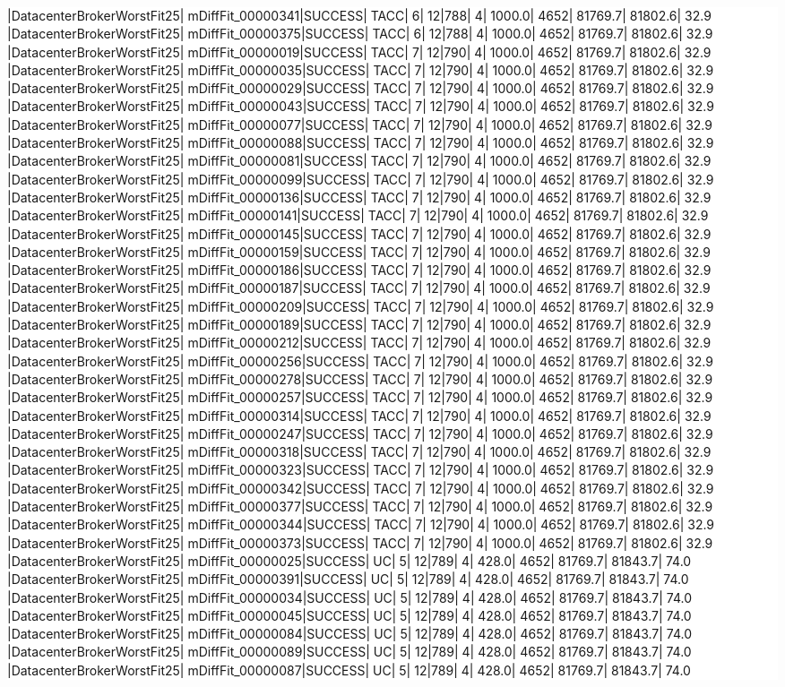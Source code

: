 |DatacenterBrokerWorstFit25|     mDiffFit_00000341|SUCCESS|  TACC|   6|       12|788|        4|    1000.0|       4652|  81769.7|   81802.6|    32.9
|DatacenterBrokerWorstFit25|     mDiffFit_00000375|SUCCESS|  TACC|   6|       12|788|        4|    1000.0|       4652|  81769.7|   81802.6|    32.9
|DatacenterBrokerWorstFit25|     mDiffFit_00000019|SUCCESS|  TACC|   7|       12|790|        4|    1000.0|       4652|  81769.7|   81802.6|    32.9
|DatacenterBrokerWorstFit25|     mDiffFit_00000035|SUCCESS|  TACC|   7|       12|790|        4|    1000.0|       4652|  81769.7|   81802.6|    32.9
|DatacenterBrokerWorstFit25|     mDiffFit_00000029|SUCCESS|  TACC|   7|       12|790|        4|    1000.0|       4652|  81769.7|   81802.6|    32.9
|DatacenterBrokerWorstFit25|     mDiffFit_00000043|SUCCESS|  TACC|   7|       12|790|        4|    1000.0|       4652|  81769.7|   81802.6|    32.9
|DatacenterBrokerWorstFit25|     mDiffFit_00000077|SUCCESS|  TACC|   7|       12|790|        4|    1000.0|       4652|  81769.7|   81802.6|    32.9
|DatacenterBrokerWorstFit25|     mDiffFit_00000088|SUCCESS|  TACC|   7|       12|790|        4|    1000.0|       4652|  81769.7|   81802.6|    32.9
|DatacenterBrokerWorstFit25|     mDiffFit_00000081|SUCCESS|  TACC|   7|       12|790|        4|    1000.0|       4652|  81769.7|   81802.6|    32.9
|DatacenterBrokerWorstFit25|     mDiffFit_00000099|SUCCESS|  TACC|   7|       12|790|        4|    1000.0|       4652|  81769.7|   81802.6|    32.9
|DatacenterBrokerWorstFit25|     mDiffFit_00000136|SUCCESS|  TACC|   7|       12|790|        4|    1000.0|       4652|  81769.7|   81802.6|    32.9
|DatacenterBrokerWorstFit25|     mDiffFit_00000141|SUCCESS|  TACC|   7|       12|790|        4|    1000.0|       4652|  81769.7|   81802.6|    32.9
|DatacenterBrokerWorstFit25|     mDiffFit_00000145|SUCCESS|  TACC|   7|       12|790|        4|    1000.0|       4652|  81769.7|   81802.6|    32.9
|DatacenterBrokerWorstFit25|     mDiffFit_00000159|SUCCESS|  TACC|   7|       12|790|        4|    1000.0|       4652|  81769.7|   81802.6|    32.9
|DatacenterBrokerWorstFit25|     mDiffFit_00000186|SUCCESS|  TACC|   7|       12|790|        4|    1000.0|       4652|  81769.7|   81802.6|    32.9
|DatacenterBrokerWorstFit25|     mDiffFit_00000187|SUCCESS|  TACC|   7|       12|790|        4|    1000.0|       4652|  81769.7|   81802.6|    32.9
|DatacenterBrokerWorstFit25|     mDiffFit_00000209|SUCCESS|  TACC|   7|       12|790|        4|    1000.0|       4652|  81769.7|   81802.6|    32.9
|DatacenterBrokerWorstFit25|     mDiffFit_00000189|SUCCESS|  TACC|   7|       12|790|        4|    1000.0|       4652|  81769.7|   81802.6|    32.9
|DatacenterBrokerWorstFit25|     mDiffFit_00000212|SUCCESS|  TACC|   7|       12|790|        4|    1000.0|       4652|  81769.7|   81802.6|    32.9
|DatacenterBrokerWorstFit25|     mDiffFit_00000256|SUCCESS|  TACC|   7|       12|790|        4|    1000.0|       4652|  81769.7|   81802.6|    32.9
|DatacenterBrokerWorstFit25|     mDiffFit_00000278|SUCCESS|  TACC|   7|       12|790|        4|    1000.0|       4652|  81769.7|   81802.6|    32.9
|DatacenterBrokerWorstFit25|     mDiffFit_00000257|SUCCESS|  TACC|   7|       12|790|        4|    1000.0|       4652|  81769.7|   81802.6|    32.9
|DatacenterBrokerWorstFit25|     mDiffFit_00000314|SUCCESS|  TACC|   7|       12|790|        4|    1000.0|       4652|  81769.7|   81802.6|    32.9
|DatacenterBrokerWorstFit25|     mDiffFit_00000247|SUCCESS|  TACC|   7|       12|790|        4|    1000.0|       4652|  81769.7|   81802.6|    32.9
|DatacenterBrokerWorstFit25|     mDiffFit_00000318|SUCCESS|  TACC|   7|       12|790|        4|    1000.0|       4652|  81769.7|   81802.6|    32.9
|DatacenterBrokerWorstFit25|     mDiffFit_00000323|SUCCESS|  TACC|   7|       12|790|        4|    1000.0|       4652|  81769.7|   81802.6|    32.9
|DatacenterBrokerWorstFit25|     mDiffFit_00000342|SUCCESS|  TACC|   7|       12|790|        4|    1000.0|       4652|  81769.7|   81802.6|    32.9
|DatacenterBrokerWorstFit25|     mDiffFit_00000377|SUCCESS|  TACC|   7|       12|790|        4|    1000.0|       4652|  81769.7|   81802.6|    32.9
|DatacenterBrokerWorstFit25|     mDiffFit_00000344|SUCCESS|  TACC|   7|       12|790|        4|    1000.0|       4652|  81769.7|   81802.6|    32.9
|DatacenterBrokerWorstFit25|     mDiffFit_00000373|SUCCESS|  TACC|   7|       12|790|        4|    1000.0|       4652|  81769.7|   81802.6|    32.9
|DatacenterBrokerWorstFit25|     mDiffFit_00000025|SUCCESS|    UC|   5|       12|789|        4|     428.0|       4652|  81769.7|   81843.7|    74.0
|DatacenterBrokerWorstFit25|     mDiffFit_00000391|SUCCESS|    UC|   5|       12|789|        4|     428.0|       4652|  81769.7|   81843.7|    74.0
|DatacenterBrokerWorstFit25|     mDiffFit_00000034|SUCCESS|    UC|   5|       12|789|        4|     428.0|       4652|  81769.7|   81843.7|    74.0
|DatacenterBrokerWorstFit25|     mDiffFit_00000045|SUCCESS|    UC|   5|       12|789|        4|     428.0|       4652|  81769.7|   81843.7|    74.0
|DatacenterBrokerWorstFit25|     mDiffFit_00000084|SUCCESS|    UC|   5|       12|789|        4|     428.0|       4652|  81769.7|   81843.7|    74.0
|DatacenterBrokerWorstFit25|     mDiffFit_00000089|SUCCESS|    UC|   5|       12|789|        4|     428.0|       4652|  81769.7|   81843.7|    74.0
|DatacenterBrokerWorstFit25|     mDiffFit_00000087|SUCCESS|    UC|   5|       12|789|        4|     428.0|       4652|  81769.7|   81843.7|    74.0